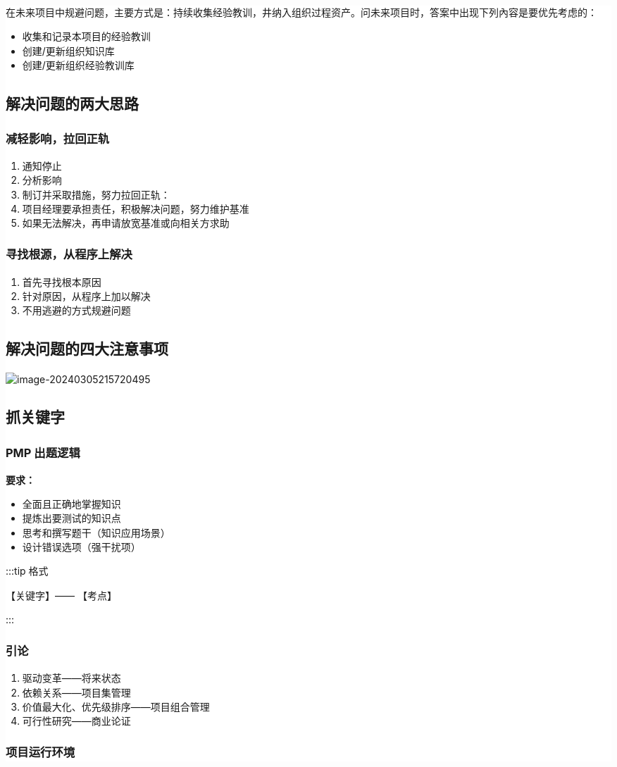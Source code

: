 在未来项目中规避问题，主要方式是：持续收集经验教训，井纳入组织过程资产。问未来项目时，答案中出现下列內容是要优先考虑的：

* 收集和记录本项目的经验教训
* 创建/更新组织知识库
* 创建/更新组织经验教训库

## 解决问题的两大思路

### 减轻影响，拉回正轨

1. 通知停止
2. 分析影响
3. 制订并采取措施，努力拉回正轨：
4. 项目经理要承担责任，积极解决问题，努力维护基准
5. 如果无法解决，再申请放宽基准或向相关方求助

### 寻找根源，从程序上解决

1. 首先寻找根本原因
2. 针对原因，从程序上加以解决
3. 不用逃避的方式规避问题

## 解决问题的四大注意事项

![image-20240305215720495](https://raw.githubusercontent.com/GodX-18/picBed/main/image-20240305215720495.png)

## 抓关键字

### PMP 出题逻辑

**要求：**

* 全面且正确地掌握知识
* 提炼出要测试的知识点
* 思考和撰写题干（知识应用场景）
* 设计错误选项（强干扰项）

:::tip 格式

【关键字】—— 【考点】

:::

### 引论

1. 驱动变革——将来状态
2. 依赖关系——项目集管理
3. 价值最大化、优先级排序——项目组合管理
4. 可行性研究——商业论证

### 项目运行环境
